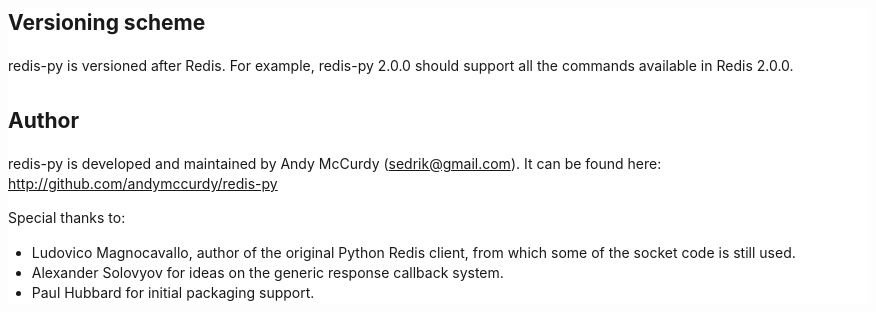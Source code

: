 ## Versioning scheme

redis-py is versioned after Redis. For example, redis-py 2.0.0 should
support all the commands available in Redis 2.0.0.

Author
------

redis-py is developed and maintained by Andy McCurdy (sedrik@gmail.com).
It can be found here: http://github.com/andymccurdy/redis-py

Special thanks to:

* Ludovico Magnocavallo, author of the original Python Redis client, from
  which some of the socket code is still used.
* Alexander Solovyov for ideas on the generic response callback system.
* Paul Hubbard for initial packaging support.

